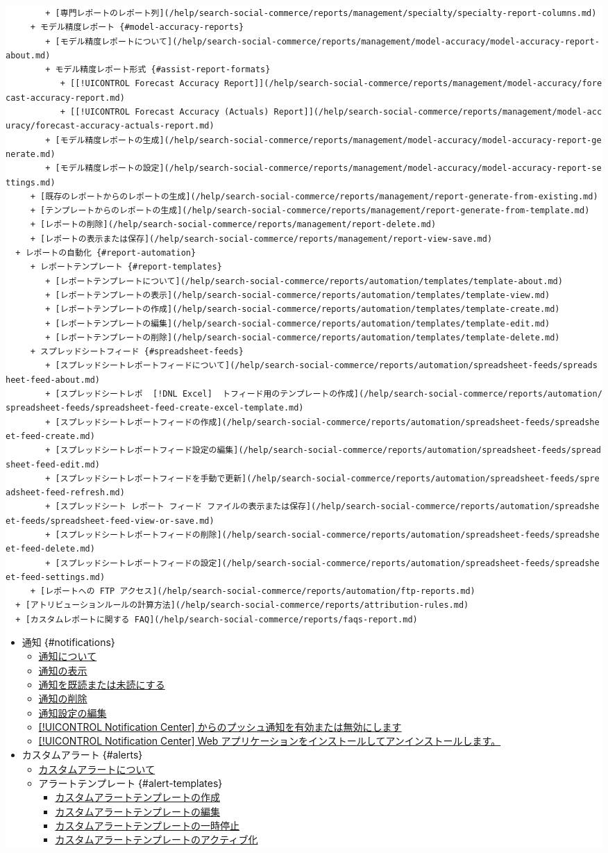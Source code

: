             + [専門レポートのレポート列](/help/search-social-commerce/reports/management/specialty/specialty-report-columns.md)
         + モデル精度レポート {#model-accuracy-reports}
            + [モデル精度レポートについて](/help/search-social-commerce/reports/management/model-accuracy/model-accuracy-report-about.md)
            + モデル精度レポート形式 {#assist-report-formats}
               + [[!UICONTROL Forecast Accuracy Report]](/help/search-social-commerce/reports/management/model-accuracy/forecast-accuracy-report.md)
               + [[!UICONTROL Forecast Accuracy (Actuals) Report]](/help/search-social-commerce/reports/management/model-accuracy/forecast-accuracy-actuals-report.md)
            + [モデル精度レポートの生成](/help/search-social-commerce/reports/management/model-accuracy/model-accuracy-report-generate.md)
            + [モデル精度レポートの設定](/help/search-social-commerce/reports/management/model-accuracy/model-accuracy-report-settings.md)
         + [既存のレポートからのレポートの生成](/help/search-social-commerce/reports/management/report-generate-from-existing.md)
         + [テンプレートからのレポートの生成](/help/search-social-commerce/reports/management/report-generate-from-template.md)
         + [レポートの削除](/help/search-social-commerce/reports/management/report-delete.md)
         + [レポートの表示または保存](/help/search-social-commerce/reports/management/report-view-save.md)
      + レポートの自動化 {#report-automation}
         + レポートテンプレート {#report-templates}
            + [レポートテンプレートについて](/help/search-social-commerce/reports/automation/templates/template-about.md)
            + [レポートテンプレートの表示](/help/search-social-commerce/reports/automation/templates/template-view.md)
            + [レポートテンプレートの作成](/help/search-social-commerce/reports/automation/templates/template-create.md)
            + [レポートテンプレートの編集](/help/search-social-commerce/reports/automation/templates/template-edit.md)
            + [レポートテンプレートの削除](/help/search-social-commerce/reports/automation/templates/template-delete.md)
         + スプレッドシートフィード {#spreadsheet-feeds}
            + [スプレッドシートレポートフィードについて](/help/search-social-commerce/reports/automation/spreadsheet-feeds/spreadsheet-feed-about.md)
            + [スプレッドシートレポ  [!DNL Excel]  トフィード用のテンプレートの作成](/help/search-social-commerce/reports/automation/spreadsheet-feeds/spreadsheet-feed-create-excel-template.md)
            + [スプレッドシートレポートフィードの作成](/help/search-social-commerce/reports/automation/spreadsheet-feeds/spreadsheet-feed-create.md)
            + [スプレッドシートレポートフィード設定の編集](/help/search-social-commerce/reports/automation/spreadsheet-feeds/spreadsheet-feed-edit.md)
            + [スプレッドシートレポートフィードを手動で更新](/help/search-social-commerce/reports/automation/spreadsheet-feeds/spreadsheet-feed-refresh.md)
            + [スプレッドシート レポート フィード ファイルの表示または保存](/help/search-social-commerce/reports/automation/spreadsheet-feeds/spreadsheet-feed-view-or-save.md)
            + [スプレッドシートレポートフィードの削除](/help/search-social-commerce/reports/automation/spreadsheet-feeds/spreadsheet-feed-delete.md)
            + [スプレッドシートレポートフィードの設定](/help/search-social-commerce/reports/automation/spreadsheet-feeds/spreadsheet-feed-settings.md)
         + [レポートへの FTP アクセス](/help/search-social-commerce/reports/automation/ftp-reports.md)
      + [アトリビューションルールの計算方法](/help/search-social-commerce/reports/attribution-rules.md)
      + [カスタムレポートに関する FAQ](/help/search-social-commerce/reports/faqs-report.md)
   + 通知 {#notifications}
      + [通知について](/help/search-social-commerce/notifications/notification-about.md)
      + [通知の表示](/help/search-social-commerce/notifications/notification-view.md)
      + [通知を既読または未読にする](/help/search-social-commerce/notifications/notification-mark-read-unread.md)
      + [通知の削除](/help/search-social-commerce/notifications/notification-delete.md)
      + [通知設定の編集](/help/search-social-commerce/notifications/notification-edit.md)
      + [[!UICONTROL Notification Center] からのプッシュ通知を有効または無効にします](/help/search-social-commerce/notifications/notifications-push-enable-disable.md)
      + [[!UICONTROL Notification Center] Web アプリケーションをインストールしてアンインストールします。](/help/search-social-commerce/notifications/notification-app-install-uninstall.md)
   + カスタムアラート {#alerts}
      + [カスタムアラートについて](/help/search-social-commerce/alerts/alert-about.md)
      + アラートテンプレート {#alert-templates}
         + [カスタムアラートテンプレートの作成](/help/search-social-commerce/alerts/alert-template-create.md)
         + [カスタムアラートテンプレートの編集](/help/search-social-commerce/alerts/alert-template-edit.md)
         + [カスタムアラートテンプレートの一時停止](/help/search-social-commerce/alerts/alert-template-pause.md)
         + [カスタムアラートテンプレートのアクティブ化](/help/search-social-commerce/alerts/alert-template-activate.md)